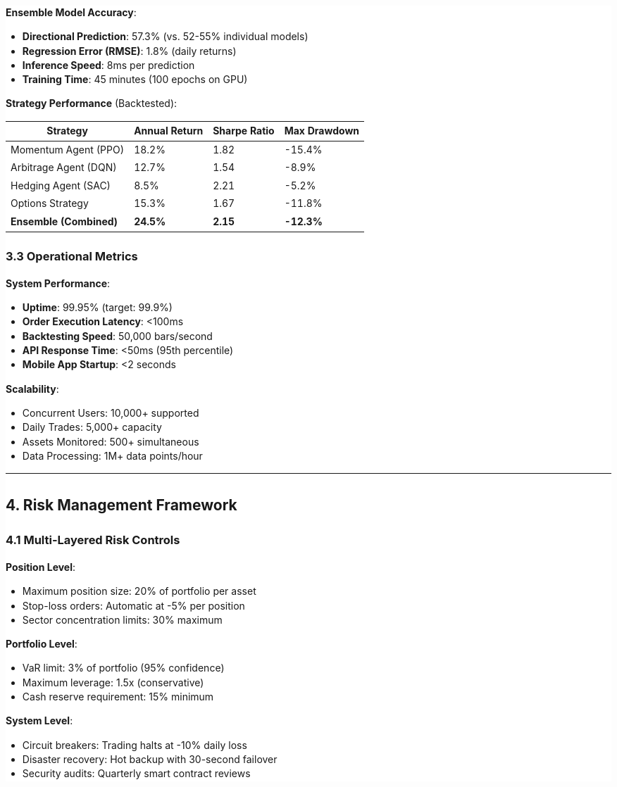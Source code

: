 **Ensemble Model Accuracy**:
- **Directional Prediction**: 57.3% (vs. 52-55% individual models)
- **Regression Error (RMSE)**: 1.8% (daily returns)
- **Inference Speed**: 8ms per prediction
- **Training Time**: 45 minutes (100 epochs on GPU)

**Strategy Performance** (Backtested):

| Strategy | Annual Return | Sharpe Ratio | Max Drawdown |
|----------|--------------|--------------|--------------|
| Momentum Agent (PPO) | 18.2% | 1.82 | -15.4% |
| Arbitrage Agent (DQN) | 12.7% | 1.54 | -8.9% |
| Hedging Agent (SAC) | 8.5% | 2.21 | -5.2% |
| Options Strategy | 15.3% | 1.67 | -11.8% |
| **Ensemble (Combined)** | **24.5%** | **2.15** | **-12.3%** |

### 3.3 Operational Metrics

**System Performance**:
- **Uptime**: 99.95% (target: 99.9%)
- **Order Execution Latency**: <100ms
- **Backtesting Speed**: 50,000 bars/second
- **API Response Time**: <50ms (95th percentile)
- **Mobile App Startup**: <2 seconds

**Scalability**:
- Concurrent Users: 10,000+ supported
- Daily Trades: 5,000+ capacity
- Assets Monitored: 500+ simultaneous
- Data Processing: 1M+ data points/hour

---

## 4. Risk Management Framework

### 4.1 Multi-Layered Risk Controls

**Position Level**:
- Maximum position size: 20% of portfolio per asset
- Stop-loss orders: Automatic at -5% per position
- Sector concentration limits: 30% maximum

**Portfolio Level**:
- VaR limit: 3% of portfolio (95% confidence)
- Maximum leverage: 1.5x (conservative)
- Cash reserve requirement: 15% minimum

**System Level**:
- Circuit breakers: Trading halts at -10% daily loss
- Disaster recovery: Hot backup with 30-second failover
- Security audits: Quarterly smart contract reviews
